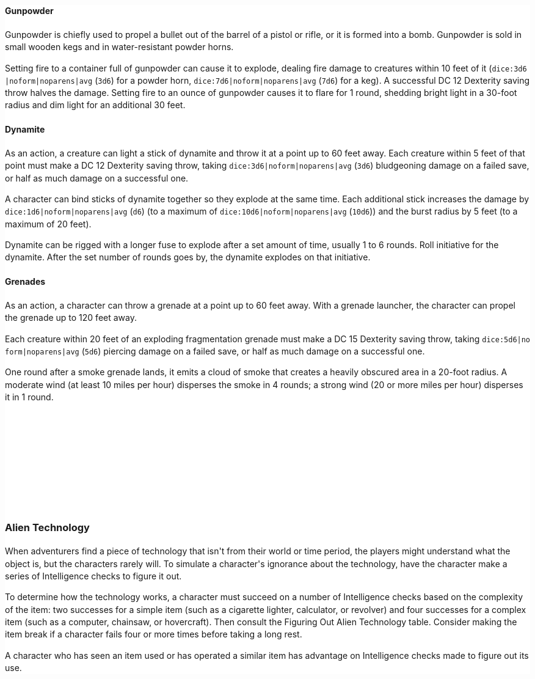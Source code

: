 #### Gunpowder

Gunpowder is chiefly used to propel a bullet out of the barrel of a pistol or rifle, or it is formed into a bomb. Gunpowder is sold in small wooden kegs and in water-resistant powder horns.

Setting fire to a container full of gunpowder can cause it to explode, dealing fire damage to creatures within 10 feet of it (`dice:3d6|noform|noparens|avg` (`3d6`) for a powder horn, `dice:7d6|noform|noparens|avg` (`7d6`) for a keg). A successful DC 12 Dexterity saving throw halves the damage. Setting fire to an ounce of gunpowder causes it to flare for 1 round, shedding bright light in a 30-foot radius and dim light for an additional 30 feet.

#### Dynamite

As an action, a creature can light a stick of dynamite and throw it at a point up to 60 feet away. Each creature within 5 feet of that point must make a DC 12 Dexterity saving throw, taking `dice:3d6|noform|noparens|avg` (`3d6`) bludgeoning damage on a failed save, or half as much damage on a successful one.

A character can bind sticks of dynamite together so they explode at the same time. Each additional stick increases the damage by `dice:1d6|noform|noparens|avg` (`d6`) (to a maximum of `dice:10d6|noform|noparens|avg` (`10d6`)) and the burst radius by 5 feet (to a maximum of 20 feet).

Dynamite can be rigged with a longer fuse to explode after a set amount of time, usually 1 to 6 rounds. Roll initiative for the dynamite. After the set number of rounds goes by, the dynamite explodes on that initiative.

#### Grenades

As an action, a character can throw a grenade at a point up to 60 feet away. With a grenade launcher, the character can propel the grenade up to 120 feet away.

Each creature within 20 feet of an exploding fragmentation grenade must make a DC 15 Dexterity saving throw, taking `dice:5d6|noform|noparens|avg` (`5d6`) piercing damage on a failed save, or half as much damage on a successful one.

One round after a smoke grenade lands, it emits a cloud of smoke that creates a heavily obscured area in a 20-foot radius. A moderate wind (at least 10 miles per hour) disperses the smoke in 4 rounds; a strong wind (20 or more miles per hour) disperses it in 1 round.

![Explosives](/3-Mechanics/CLI/tables/explosives.md)

### Alien Technology

When adventurers find a piece of technology that isn't from their world or time period, the players might understand what the object is, but the characters rarely will. To simulate a character's ignorance about the technology, have the character make a series of Intelligence checks to figure it out.

To determine how the technology works, a character must succeed on a number of Intelligence checks based on the complexity of the item: two successes for a simple item (such as a cigarette lighter, calculator, or revolver) and four successes for a complex item (such as a computer, chainsaw, or hovercraft). Then consult the Figuring Out Alien Technology table. Consider making the item break if a character fails four or more times before taking a long rest.

A character who has seen an item used or has operated a similar item has advantage on Intelligence checks made to figure out its use.
